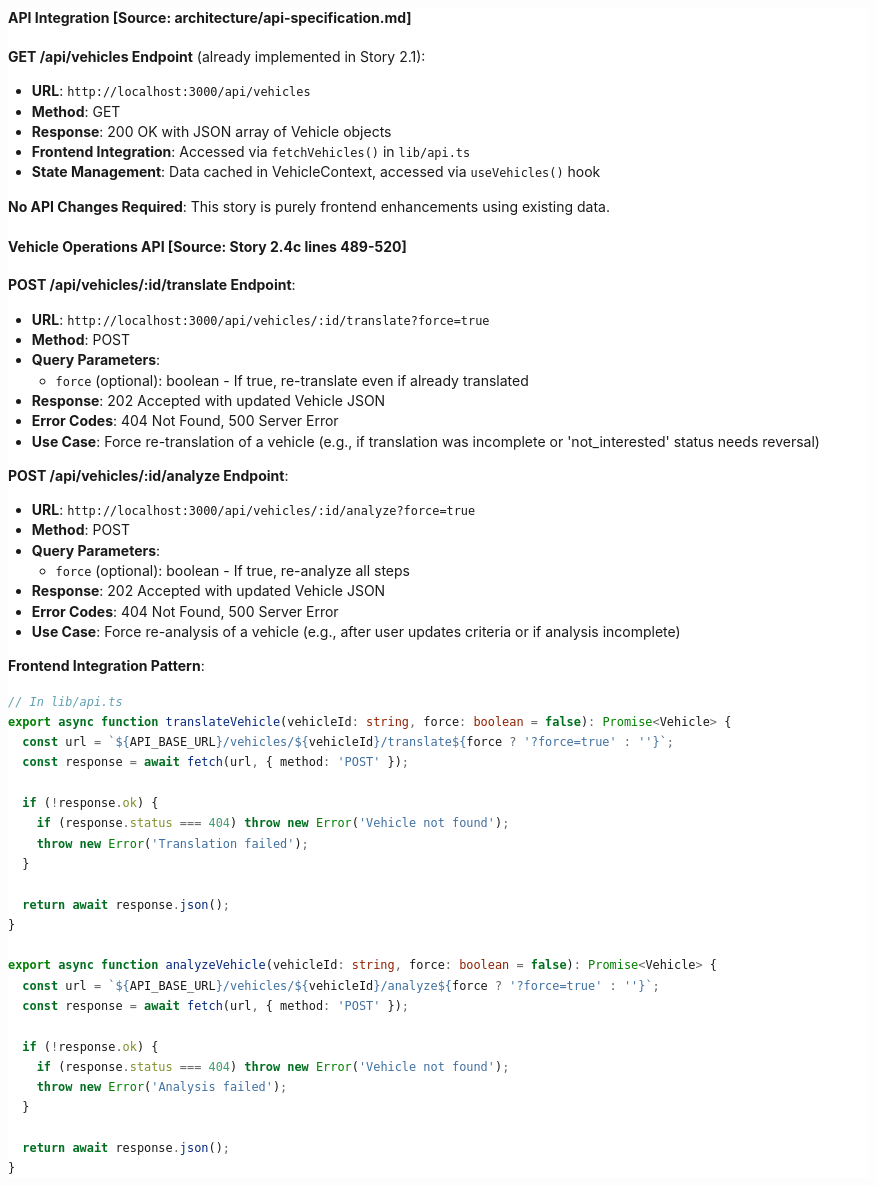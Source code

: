 #### API Integration [Source: architecture/api-specification.md]

**GET /api/vehicles Endpoint** (already implemented in Story 2.1):
- **URL**: `http://localhost:3000/api/vehicles`
- **Method**: GET
- **Response**: 200 OK with JSON array of Vehicle objects
- **Frontend Integration**: Accessed via `fetchVehicles()` in `lib/api.ts`
- **State Management**: Data cached in VehicleContext, accessed via `useVehicles()` hook

**No API Changes Required**: This story is purely frontend enhancements using existing data.

#### Vehicle Operations API [Source: Story 2.4c lines 489-520]

**POST /api/vehicles/:id/translate Endpoint**:
- **URL**: `http://localhost:3000/api/vehicles/:id/translate?force=true`
- **Method**: POST
- **Query Parameters**:
  - `force` (optional): boolean - If true, re-translate even if already translated
- **Response**: 202 Accepted with updated Vehicle JSON
- **Error Codes**: 404 Not Found, 500 Server Error
- **Use Case**: Force re-translation of a vehicle (e.g., if translation was incomplete or 'not_interested' status needs reversal)

**POST /api/vehicles/:id/analyze Endpoint**:
- **URL**: `http://localhost:3000/api/vehicles/:id/analyze?force=true`
- **Method**: POST
- **Query Parameters**:
  - `force` (optional): boolean - If true, re-analyze all steps
- **Response**: 202 Accepted with updated Vehicle JSON
- **Error Codes**: 404 Not Found, 500 Server Error
- **Use Case**: Force re-analysis of a vehicle (e.g., after user updates criteria or if analysis incomplete)

**Frontend Integration Pattern**:
```typescript
// In lib/api.ts
export async function translateVehicle(vehicleId: string, force: boolean = false): Promise<Vehicle> {
  const url = `${API_BASE_URL}/vehicles/${vehicleId}/translate${force ? '?force=true' : ''}`;
  const response = await fetch(url, { method: 'POST' });

  if (!response.ok) {
    if (response.status === 404) throw new Error('Vehicle not found');
    throw new Error('Translation failed');
  }

  return await response.json();
}

export async function analyzeVehicle(vehicleId: string, force: boolean = false): Promise<Vehicle> {
  const url = `${API_BASE_URL}/vehicles/${vehicleId}/analyze${force ? '?force=true' : ''}`;
  const response = await fetch(url, { method: 'POST' });

  if (!response.ok) {
    if (response.status === 404) throw new Error('Vehicle not found');
    throw new Error('Analysis failed');
  }

  return await response.json();
}
```
